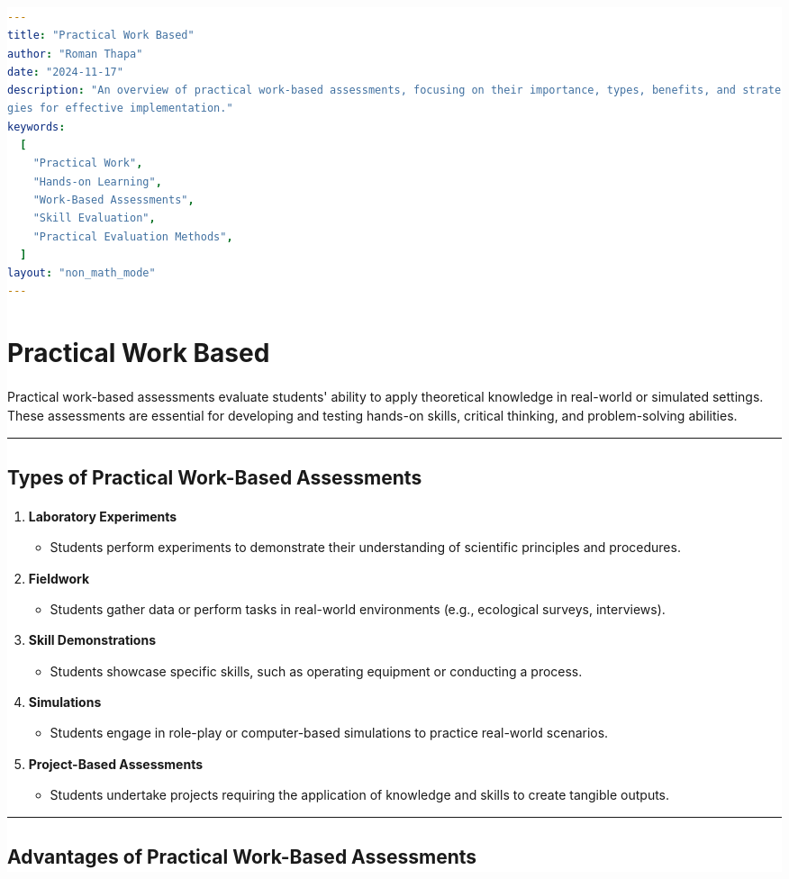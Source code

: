 ```yaml
---
title: "Practical Work Based"
author: "Roman Thapa"
date: "2024-11-17"
description: "An overview of practical work-based assessments, focusing on their importance, types, benefits, and strategies for effective implementation."
keywords:
  [
    "Practical Work",
    "Hands-on Learning",
    "Work-Based Assessments",
    "Skill Evaluation",
    "Practical Evaluation Methods",
  ]
layout: "non_math_mode"
---
```


# Practical Work Based

Practical work-based assessments evaluate students' ability to apply theoretical knowledge in real-world or simulated settings. These assessments are essential for developing and testing hands-on skills, critical thinking, and problem-solving abilities.

---

## Types of Practical Work-Based Assessments

1. **Laboratory Experiments**

   - Students perform experiments to demonstrate their understanding of scientific principles and procedures.

2. **Fieldwork**

   - Students gather data or perform tasks in real-world environments (e.g., ecological surveys, interviews).

3. **Skill Demonstrations**

   - Students showcase specific skills, such as operating equipment or conducting a process.

4. **Simulations**

   - Students engage in role-play or computer-based simulations to practice real-world scenarios.

5. **Project-Based Assessments**
   - Students undertake projects requiring the application of knowledge and skills to create tangible outputs.

---

## Advantages of Practical Work-Based Assessments
